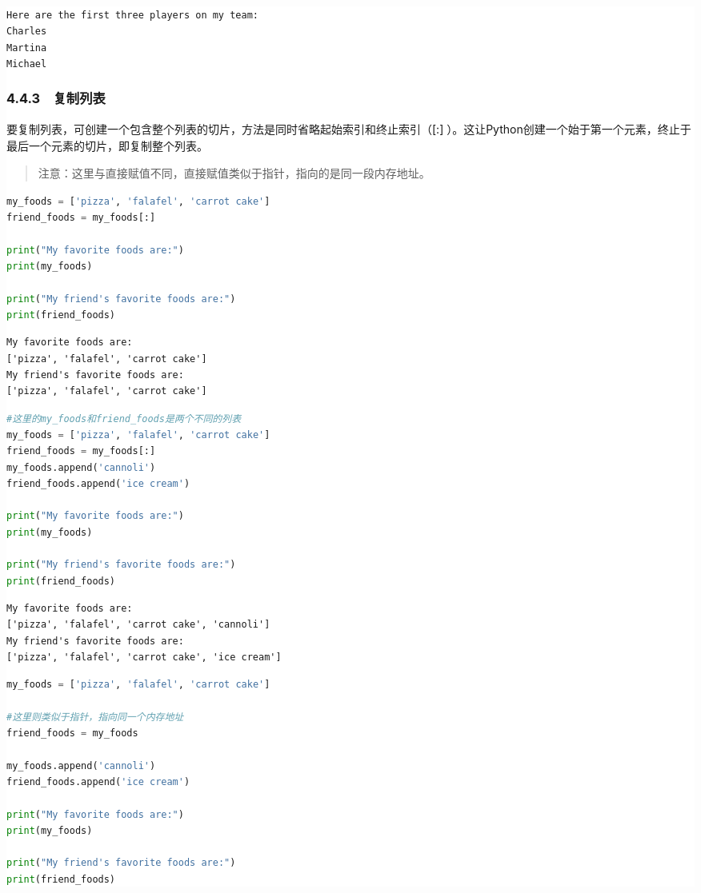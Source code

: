     Here are the first three players on my team:
    Charles
    Martina
    Michael


### 4.4.3　复制列表
要复制列表，可创建一个包含整个列表的切片，方法是同时省略起始索引和终止索引（[:] ）。这让Python创建一个始于第一个元素，终止于最后一个元素的切片，即复制整个列表。
> 注意：这里与直接赋值不同，直接赋值类似于指针，指向的是同一段内存地址。


```python
my_foods = ['pizza', 'falafel', 'carrot cake']
friend_foods = my_foods[:]

print("My favorite foods are:")
print(my_foods)

print("My friend's favorite foods are:")
print(friend_foods)
```

    My favorite foods are:
    ['pizza', 'falafel', 'carrot cake']
    My friend's favorite foods are:
    ['pizza', 'falafel', 'carrot cake']



```python
#这里的my_foods和friend_foods是两个不同的列表
my_foods = ['pizza', 'falafel', 'carrot cake']
friend_foods = my_foods[:]
my_foods.append('cannoli')
friend_foods.append('ice cream')

print("My favorite foods are:")
print(my_foods)

print("My friend's favorite foods are:")
print(friend_foods)
```

    My favorite foods are:
    ['pizza', 'falafel', 'carrot cake', 'cannoli']
    My friend's favorite foods are:
    ['pizza', 'falafel', 'carrot cake', 'ice cream']



```python
my_foods = ['pizza', 'falafel', 'carrot cake']

#这里则类似于指针，指向同一个内存地址
friend_foods = my_foods

my_foods.append('cannoli')
friend_foods.append('ice cream')

print("My favorite foods are:")
print(my_foods)

print("My friend's favorite foods are:")
print(friend_foods)
```

